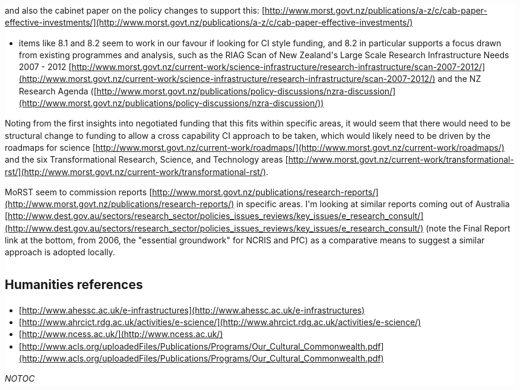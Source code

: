 and also the cabinet paper on the policy changes to support this:
[http://www.morst.govt.nz/publications/a-z/c/cab-paper-effective-investments/](http://www.morst.govt.nz/publications/a-z/c/cab-paper-effective-investments/)

- items like 8.1 and 8.2 seem to work in our favour if looking for CI style funding, and 8.2 in particular supports a focus drawn from existing programmes and analysis, such as the RIAG Scan of New Zealand's Large Scale Research Infrastructure Needs 2007 - 2012 [http://www.morst.govt.nz/current-work/science-infrastructure/research-infrastructure/scan-2007-2012/](http://www.morst.govt.nz/current-work/science-infrastructure/research-infrastructure/scan-2007-2012/) and the NZ Research Agenda ([http://www.morst.govt.nz/publications/policy-discussions/nzra-discussion/](http://www.morst.govt.nz/publications/policy-discussions/nzra-discussion/))

Noting from the first insights into negotiated funding that this fits within specific areas, it would seem that there would need to be structural change to funding to allow a cross capability CI approach to be taken, which would likely need to be driven by the roadmaps for science [http://www.morst.govt.nz/current-work/roadmaps/](http://www.morst.govt.nz/current-work/roadmaps/) and the six Transformational Research, Science, and Technology areas [http://www.morst.govt.nz/current-work/transformational-rst/](http://www.morst.govt.nz/current-work/transformational-rst/). 

MoRST seem to commission reports [http://www.morst.govt.nz/publications/research-reports/](http://www.morst.govt.nz/publications/research-reports/) in specific areas. I'm looking at similar reports coming out of Australia [http://www.dest.gov.au/sectors/research_sector/policies_issues_reviews/key_issues/e_research_consult/](http://www.dest.gov.au/sectors/research_sector/policies_issues_reviews/key_issues/e_research_consult/) (note the Final Report link at the bottom, from 2006, the "essential groundwork" for NCRIS and PfC) as a comparative means to suggest a similar approach is adopted locally. 

## Humanities references

- [http://www.ahessc.ac.uk/e-infrastructures](http://www.ahessc.ac.uk/e-infrastructures)
- [http://www.ahrcict.rdg.ac.uk/activities/e-science/](http://www.ahrcict.rdg.ac.uk/activities/e-science/)
- [http://www.ncess.ac.uk/](http://www.ncess.ac.uk/)
- [http://www.acls.org/uploadedFiles/Publications/Programs/Our_Cultural_Commonwealth.pdf](http://www.acls.org/uploadedFiles/Publications/Programs/Our_Cultural_Commonwealth.pdf)

_*NOTOC*_
